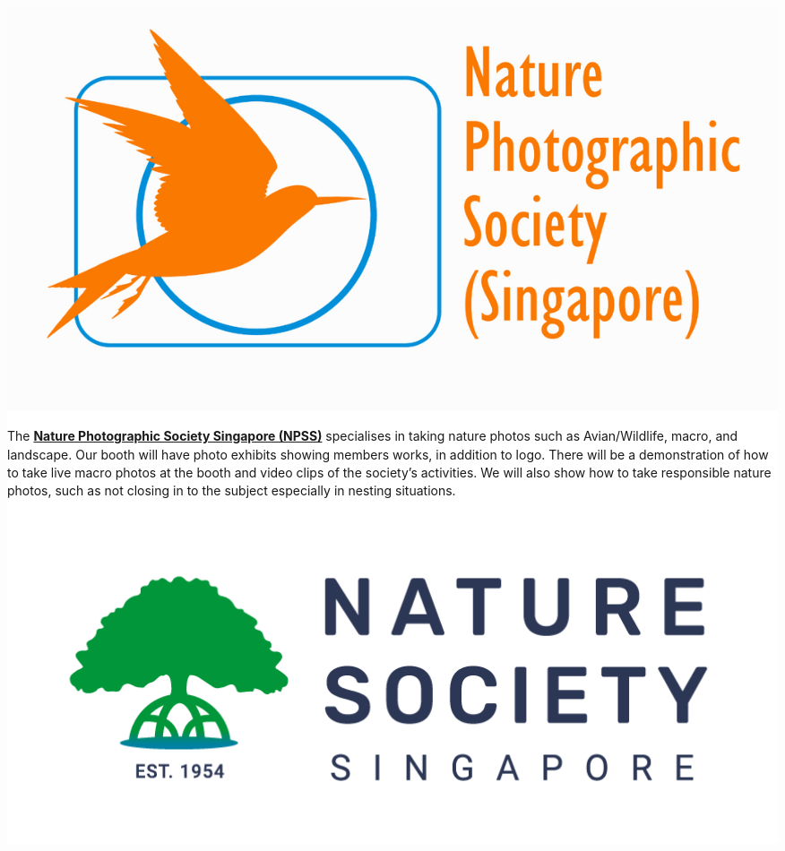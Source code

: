 <img style="width: 100%" height="auto" width="100%" alt="NPSS logo" src="/images/Logos/NPSS_Logo.jpg">
</div>
</td>
<td rowspan="1" colspan="1">
<p>The <strong><a href="https://npss.org.sg/" rel="noopener nofollow" target="_blank">Nature Photographic Society Singapore (NPSS)</a></strong> specialises
in taking nature photos such as Avian/Wildlife, macro, and landscape. Our
booth will have photo exhibits showing members works, in addition to logo.
There will be a demonstration of how to take live macro photos at the booth
and video clips of the society’s activities. We will also show how to take
responsible nature photos, such as not closing in to the subject especially
in nesting situations.</p>
</td>
</tr>
<tr>
<td rowspan="1" colspan="1">
<div class="isomer-image-wrapper">
<img style="width: 100%" height="auto" width="100%" alt="" src="/images/NSS.png">
</div>
</td>
<td rowspan="1" colspan="1">